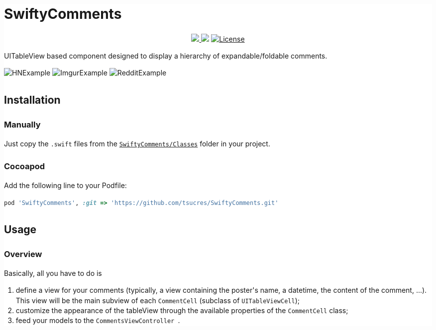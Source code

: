 

# SwiftyComments


<p align="center">
    <a href="https://travis-ci.org/tsucres/SwiftyComments">
      <img src="https://img.shields.io/travis/tsucres/SwiftyComments.svg">
    </a>
    <img src="https://img.shields.io/badge/Swift-4.0-orange.svg" />
    <a href="https://opensource.org/licenses/MIT">
      <img src="https://img.shields.io/badge/License-MIT-yellow.svg" alt="License" />
    </a>
</p>


UITableView based component designed to display a hierarchy of expandable/foldable comments.

![HNExample](Screenshots/HNExample.gif)
![ImgurExample](Screenshots/ImgurExample.gif)
![RedditExample](Screenshots/RedditSwipe.gif)

## Installation

### Manually

Just copy the `.swift` files from the [`SwiftyComments/Classes`](SwiftyComments/Classes) folder in your project.

### Cocoapod

Add the following line to your Podfile:


```ruby
pod 'SwiftyComments', :git => 'https://github.com/tsucres/SwiftyComments.git'
```

## Usage

### Overview

Basically, all you have to do is 

1. define a view for your comments (typically, a view containing the poster's name, a datetime, the content of the comment, ...). This view will be the main subview of each `CommentCell` (subclass of `UITableViewCell`);
2. customize the appearance of the tableView through the available properties of the `CommentCell` class;
3. feed your models to the `CommentsViewController `.

